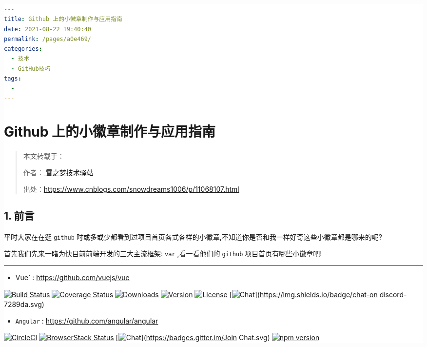```yaml
---
title: Github 上的小徽章制作与应用指南
date: 2021-08-22 19:40:40
permalink: /pages/a0e469/
categories:
  - 技术
  - GitHub技巧
tags:
  - 
---
```

# Github 上的小徽章制作与应用指南

> 本文转载于：
>
> 作者：[ 雪之梦技术驿站](https://www.cnblogs.com/snowdreams1006/)
>
> 出处：https://www.cnblogs.com/snowdreams1006/p/11068107.html



## 1. 前言

平时大家在在逛 `github` 时或多或少都看到过项目首页各式各样的小徽章,不知道你是否和我一样好奇这些小徽章都是哪来的呢?

首先我们先来一睹为快目前前端开发的三大主流框架: `var` ,看一看他们的 `github` 项目首页有哪些小徽章吧!

---

- Vue` : https://github.com/vuejs/vue

[![Build Status](https://img.shields.io/circleci/project/github/vuejs/vue/dev.svg)](https://img.shields.io/circleci/project/github/vuejs/vue/dev.svg)
[![Coverage Status](https://img.shields.io/codecov/c/github/vuejs/vue/dev.svg)](https://img.shields.io/codecov/c/github/vuejs/vue/dev.svg)
[![Downloads](https://img.shields.io/npm/dm/vue.svg)](https://img.shields.io/npm/dm/vue.svg)
[![Version](https://img.shields.io/npm/v/vue.svg)](https://img.shields.io/npm/v/vue.svg)
[![License](https://img.shields.io/npm/l/vue.svg)](https://img.shields.io/npm/l/vue.svg)
[![Chat](https://img.shields.io/badge/chat-on%20discord-7289da.svg)](https://img.shields.io/badge/chat-on discord-7289da.svg)

- `Angular` : https://github.com/angular/angular

[![CircleCI](https://circleci.com/gh/angular/angular/tree/master.svg?style=shield)](https://circleci.com/gh/angular/angular/tree/master.svg?style=shield)
[![BrowserStack Status](https://www.browserstack.com/automate/badge.svg?badge_key=LzF3RzBVVGt6VWE2S0hHaC9uYllOZz09LS1BVjNTclBKV0x4eVRlcjA4QVY1M0N3PT0=--eb4ce8c8dc2c1c5b2b5352d473ee12a73ac20e06)](https://www.browserstack.com/automate/badge.svg?badge_key=LzF3RzBVVGt6VWE2S0hHaC9uYllOZz09LS1BVjNTclBKV0x4eVRlcjA4QVY1M0N3PT0=--eb4ce8c8dc2c1c5b2b5352d473ee12a73ac20e06)
[![Chat](https://badges.gitter.im/Join%20Chat.svg)](https://badges.gitter.im/Join Chat.svg)
[![npm version](https://badge.fury.io/js/%40angular%2Fcore.svg)](https://badge.fury.io/js/%40angular%2Fcore.svg)
